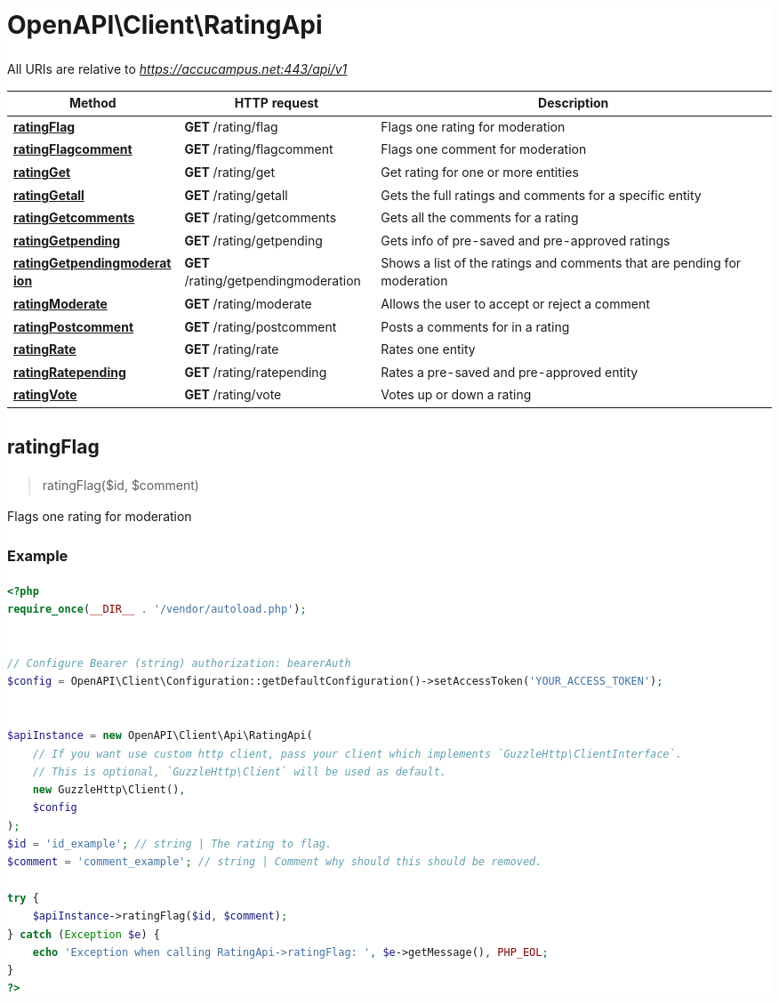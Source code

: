 # OpenAPI\Client\RatingApi

All URIs are relative to *https://accucampus.net:443/api/v1*

Method | HTTP request | Description
------------- | ------------- | -------------
[**ratingFlag**](RatingApi.md#ratingFlag) | **GET** /rating/flag | Flags one rating for moderation
[**ratingFlagcomment**](RatingApi.md#ratingFlagcomment) | **GET** /rating/flagcomment | Flags one comment for moderation
[**ratingGet**](RatingApi.md#ratingGet) | **GET** /rating/get | Get rating for one or more entities
[**ratingGetall**](RatingApi.md#ratingGetall) | **GET** /rating/getall | Gets the full ratings and comments for a specific entity
[**ratingGetcomments**](RatingApi.md#ratingGetcomments) | **GET** /rating/getcomments | Gets all the comments for a rating
[**ratingGetpending**](RatingApi.md#ratingGetpending) | **GET** /rating/getpending | Gets info of pre-saved and pre-approved ratings
[**ratingGetpendingmoderation**](RatingApi.md#ratingGetpendingmoderation) | **GET** /rating/getpendingmoderation | Shows a list of the ratings and comments that are pending for moderation
[**ratingModerate**](RatingApi.md#ratingModerate) | **GET** /rating/moderate | Allows the user to accept or reject a comment
[**ratingPostcomment**](RatingApi.md#ratingPostcomment) | **GET** /rating/postcomment | Posts a comments for in a rating
[**ratingRate**](RatingApi.md#ratingRate) | **GET** /rating/rate | Rates one entity
[**ratingRatepending**](RatingApi.md#ratingRatepending) | **GET** /rating/ratepending | Rates a pre-saved and pre-approved entity
[**ratingVote**](RatingApi.md#ratingVote) | **GET** /rating/vote | Votes up or down a rating



## ratingFlag

> ratingFlag($id, $comment)

Flags one rating for moderation

### Example

```php
<?php
require_once(__DIR__ . '/vendor/autoload.php');


// Configure Bearer (string) authorization: bearerAuth
$config = OpenAPI\Client\Configuration::getDefaultConfiguration()->setAccessToken('YOUR_ACCESS_TOKEN');


$apiInstance = new OpenAPI\Client\Api\RatingApi(
    // If you want use custom http client, pass your client which implements `GuzzleHttp\ClientInterface`.
    // This is optional, `GuzzleHttp\Client` will be used as default.
    new GuzzleHttp\Client(),
    $config
);
$id = 'id_example'; // string | The rating to flag.
$comment = 'comment_example'; // string | Comment why should this should be removed.

try {
    $apiInstance->ratingFlag($id, $comment);
} catch (Exception $e) {
    echo 'Exception when calling RatingApi->ratingFlag: ', $e->getMessage(), PHP_EOL;
}
?>
```
